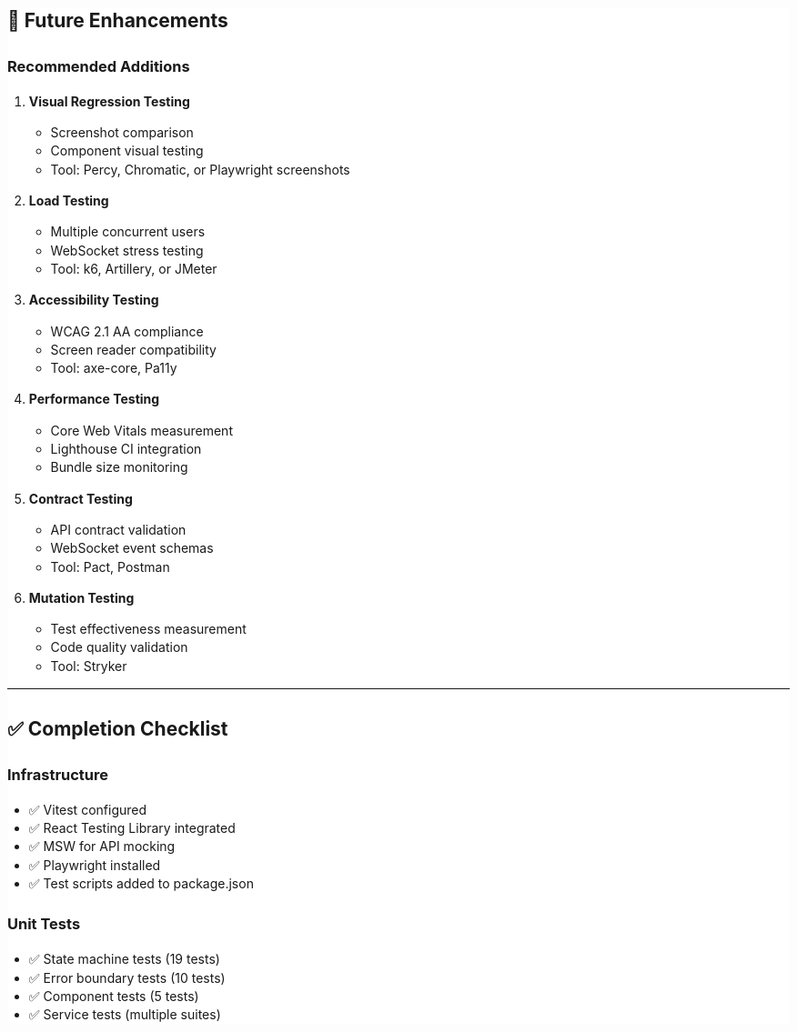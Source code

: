 
## 🚀 Future Enhancements

### Recommended Additions

1. **Visual Regression Testing**
   - Screenshot comparison
   - Component visual testing
   - Tool: Percy, Chromatic, or Playwright screenshots

2. **Load Testing**
   - Multiple concurrent users
   - WebSocket stress testing
   - Tool: k6, Artillery, or JMeter

3. **Accessibility Testing**
   - WCAG 2.1 AA compliance
   - Screen reader compatibility
   - Tool: axe-core, Pa11y

4. **Performance Testing**
   - Core Web Vitals measurement
   - Lighthouse CI integration
   - Bundle size monitoring

5. **Contract Testing**
   - API contract validation
   - WebSocket event schemas
   - Tool: Pact, Postman

6. **Mutation Testing**
   - Test effectiveness measurement
   - Code quality validation
   - Tool: Stryker

---

## ✅ Completion Checklist

### Infrastructure
- ✅ Vitest configured
- ✅ React Testing Library integrated
- ✅ MSW for API mocking
- ✅ Playwright installed
- ✅ Test scripts added to package.json

### Unit Tests
- ✅ State machine tests (19 tests)
- ✅ Error boundary tests (10 tests)
- ✅ Component tests (5 tests)
- ✅ Service tests (multiple suites)
